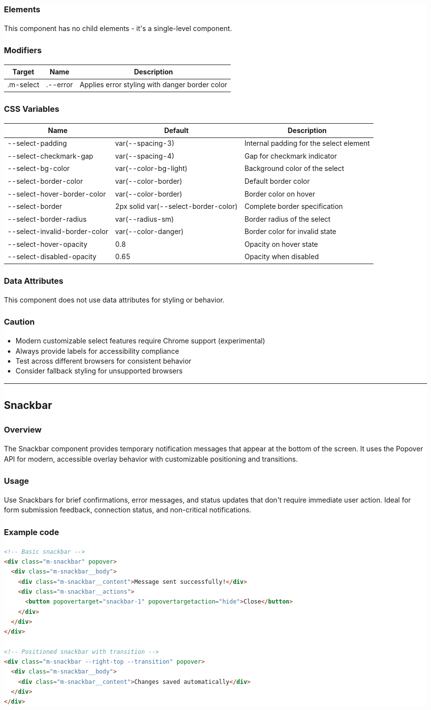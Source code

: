 ### Elements

This component has no child elements - it's a single-level component.

### Modifiers

| Target | Name | Description |
|--- | ---- | ----------- |
| .m-select | .--error | Applies error styling with danger border color |

### CSS Variables

| Name | Default | Description |
| ---- | ------- | ----------- |
| --select-padding | var(--spacing-3) | Internal padding for the select element |
| --select-checkmark-gap | var(--spacing-4) | Gap for checkmark indicator |
| --select-bg-color | var(--color-bg-light) | Background color of the select |
| --select-border-color | var(--color-border) | Default border color |
| --select-hover-border-color | var(--color-border) | Border color on hover |
| --select-border | 2px solid var(--select-border-color) | Complete border specification |
| --select-border-radius | var(--radius-sm) | Border radius of the select |
| --select-invalid-border-color | var(--color-danger) | Border color for invalid state |
| --select-hover-opacity | 0.8 | Opacity on hover state |
| --select-disabled-opacity | 0.65 | Opacity when disabled |

### Data Attributes

This component does not use data attributes for styling or behavior.

### Caution

- Modern customizable select features require Chrome support (experimental)
- Always provide labels for accessibility compliance
- Test across different browsers for consistent behavior
- Consider fallback styling for unsupported browsers

---

## Snackbar

### Overview

The Snackbar component provides temporary notification messages that appear at the bottom of the screen. It uses the Popover API for modern, accessible overlay behavior with customizable positioning and transitions.

### Usage

Use Snackbars for brief confirmations, error messages, and status updates that don't require immediate user action. Ideal for form submission feedback, connection status, and non-critical notifications.

### Example code

```html
<!-- Basic snackbar -->
<div class="m-snackbar" popover>
  <div class="m-snackbar__body">
    <div class="m-snackbar__content">Message sent successfully!</div>
    <div class="m-snackbar__actions">
      <button popovertarget="snackbar-1" popovertargetaction="hide">Close</button>
    </div>
  </div>
</div>

<!-- Positioned snackbar with transition -->
<div class="m-snackbar --right-top --transition" popover>
  <div class="m-snackbar__body">
    <div class="m-snackbar__content">Changes saved automatically</div>
  </div>
</div>
```
